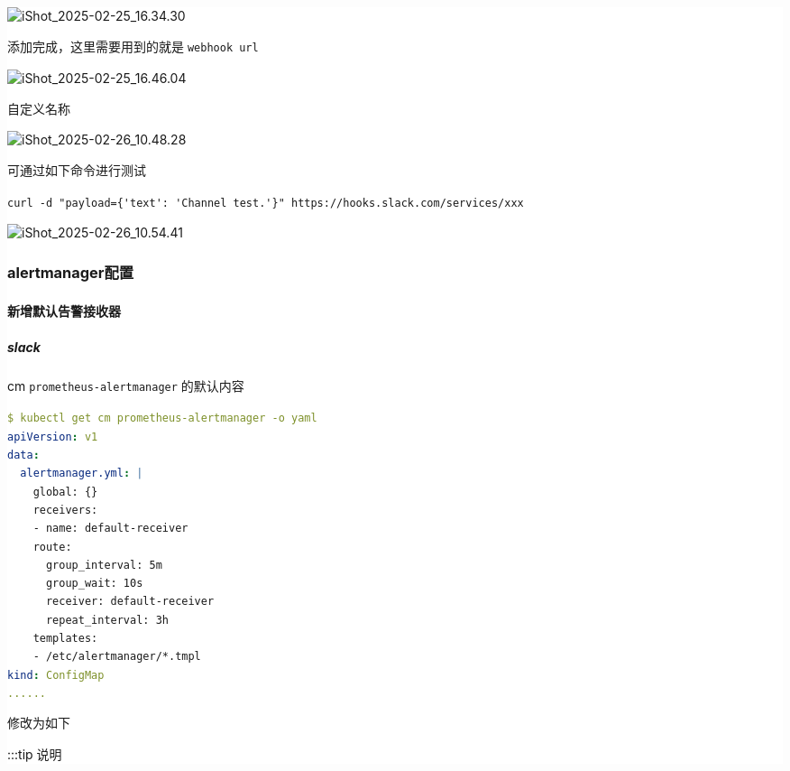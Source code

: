 ![iShot_2025-02-25_16.34.30](https://raw.githubusercontent.com/pptfz/picgo-images/master/img/iShot_2025-02-25_16.34.30.png)



添加完成，这里需要用到的就是 `webhook url` 

![iShot_2025-02-25_16.46.04](https://raw.githubusercontent.com/pptfz/picgo-images/master/img/iShot_2025-02-25_16.46.04.png)



自定义名称

![iShot_2025-02-26_10.48.28](https://raw.githubusercontent.com/pptfz/picgo-images/master/img/iShot_2025-02-26_10.48.28.png)



可通过如下命令进行测试

```shell
curl -d "payload={'text': 'Channel test.'}" https://hooks.slack.com/services/xxx
```

![iShot_2025-02-26_10.54.41](https://raw.githubusercontent.com/pptfz/picgo-images/master/img/iShot_2025-02-26_10.54.41.png)





### alertmanager配置

#### 新增默认告警接收器

##### slack

cm `prometheus-alertmanager` 的默认内容

```yaml
$ kubectl get cm prometheus-alertmanager -o yaml
apiVersion: v1
data:
  alertmanager.yml: |
    global: {}
    receivers:
    - name: default-receiver
    route:
      group_interval: 5m
      group_wait: 10s
      receiver: default-receiver
      repeat_interval: 3h
    templates:
    - /etc/alertmanager/*.tmpl
kind: ConfigMap
......
```



修改为如下

:::tip 说明
